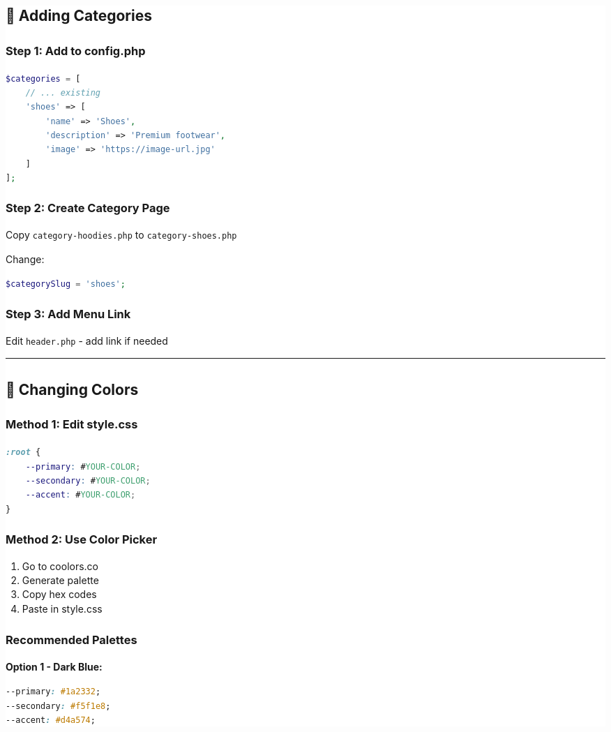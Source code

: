 
## 📂 Adding Categories

### Step 1: Add to config.php

```php
$categories = [
    // ... existing
    'shoes' => [
        'name' => 'Shoes',
        'description' => 'Premium footwear',
        'image' => 'https://image-url.jpg'
    ]
];
```

### Step 2: Create Category Page

Copy `category-hoodies.php` to `category-shoes.php`

Change:
```php
$categorySlug = 'shoes';
```

### Step 3: Add Menu Link

Edit `header.php` - add link if needed

---

## 🎨 Changing Colors

### Method 1: Edit style.css

```css
:root {
    --primary: #YOUR-COLOR;
    --secondary: #YOUR-COLOR;
    --accent: #YOUR-COLOR;
}
```

### Method 2: Use Color Picker

1. Go to coolors.co
2. Generate palette
3. Copy hex codes
4. Paste in style.css

### Recommended Palettes

**Option 1 - Dark Blue:**
```css
--primary: #1a2332;
--secondary: #f5f1e8;
--accent: #d4a574;
```
